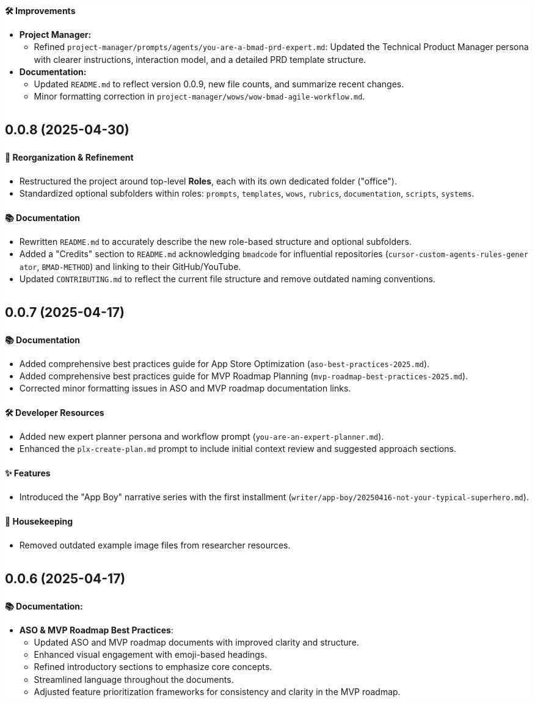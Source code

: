 #### 🛠️ Improvements

- **Project Manager:**
  - Refined `project-manager/prompts/agents/you-are-a-bmad-prd-expert.md`: Updated the Technical Product Manager persona with clearer instructions, interaction model, and a detailed PRD template structure.
- **Documentation:**
  - Updated `README.md` to reflect version 0.0.9, new file counts, and summarize recent changes.
  - Minor formatting correction in `project-manager/wows/wow-bmad-agile-workflow.md`.

## 0.0.8 (2025-04-30)

#### 🔄 Reorganization & Refinement
- Restructured the project around top-level **Roles**, each with its own dedicated folder ("office").
- Standardized optional subfolders within roles: `prompts`, `templates`, `wows`, `rubrics`, `documentation`, `scripts`, `systems`.

#### 📚 Documentation
- Rewritten `README.md` to accurately describe the new role-based structure and optional subfolders.
- Added a "Credits" section to `README.md` acknowledging `bmadcode` for influential repositories (`cursor-custom-agents-rules-generator`, `BMAD-METHOD`) and linking to their GitHub/YouTube.
- Updated `CONTRIBUTING.md` to reflect the current file structure and remove outdated naming conventions.

## 0.0.7 (2025-04-17)

#### 📚 Documentation
- Added comprehensive best practices guide for App Store Optimization (`aso-best-practices-2025.md`).
- Added comprehensive best practices guide for MVP Roadmap Planning (`mvp-roadmap-best-practices-2025.md`).
- Corrected minor formatting issues in ASO and MVP roadmap documentation links.

#### 🛠️ Developer Resources
- Added new expert planner persona and workflow prompt (`you-are-an-expert-planner.md`).
- Enhanced the `plx-create-plan.md` prompt to include initial context review and suggested approach sections.

#### ✨ Features
- Introduced the "App Boy" narrative series with the first installment (`writer/app-boy/20250416-not-your-typical-superhero.md`).

#### 🧹 Housekeeping
- Removed outdated example image files from researcher resources.

## 0.0.6 (2025-04-17)

#### 📚 Documentation:
- **ASO & MVP Roadmap Best Practices**:
  - Updated ASO and MVP roadmap documents with improved clarity and structure.
  - Enhanced visual engagement with emoji-based headings.
  - Refined introductory sections to emphasize core concepts.
  - Streamlined language throughout the documents.
  - Adjusted feature prioritization frameworks for consistency and clarity in the MVP roadmap.
